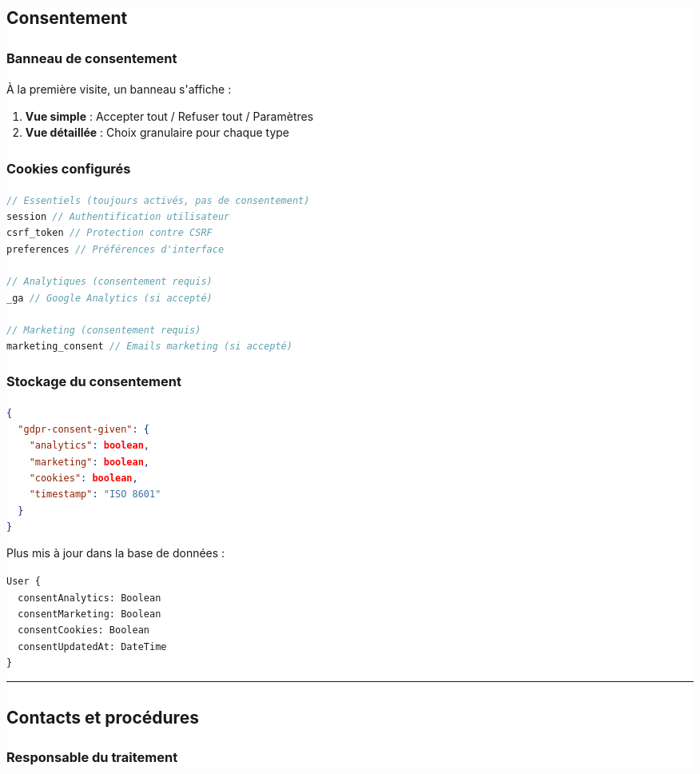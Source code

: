
## Consentement

### Banneau de consentement

À la première visite, un banneau s'affiche :

1. **Vue simple** : Accepter tout / Refuser tout / Paramètres
2. **Vue détaillée** : Choix granulaire pour chaque type

### Cookies configurés

```javascript
// Essentiels (toujours activés, pas de consentement)
session // Authentification utilisateur
csrf_token // Protection contre CSRF
preferences // Préférences d'interface

// Analytiques (consentement requis)
_ga // Google Analytics (si accepté)

// Marketing (consentement requis)
marketing_consent // Emails marketing (si accepté)
```

### Stockage du consentement

```json
{
  "gdpr-consent-given": {
    "analytics": boolean,
    "marketing": boolean,
    "cookies": boolean,
    "timestamp": "ISO 8601"
  }
}
```

Plus mis à jour dans la base de données :

```prisma
User {
  consentAnalytics: Boolean
  consentMarketing: Boolean
  consentCookies: Boolean
  consentUpdatedAt: DateTime
}
```

---

## Contacts et procédures

### Responsable du traitement
